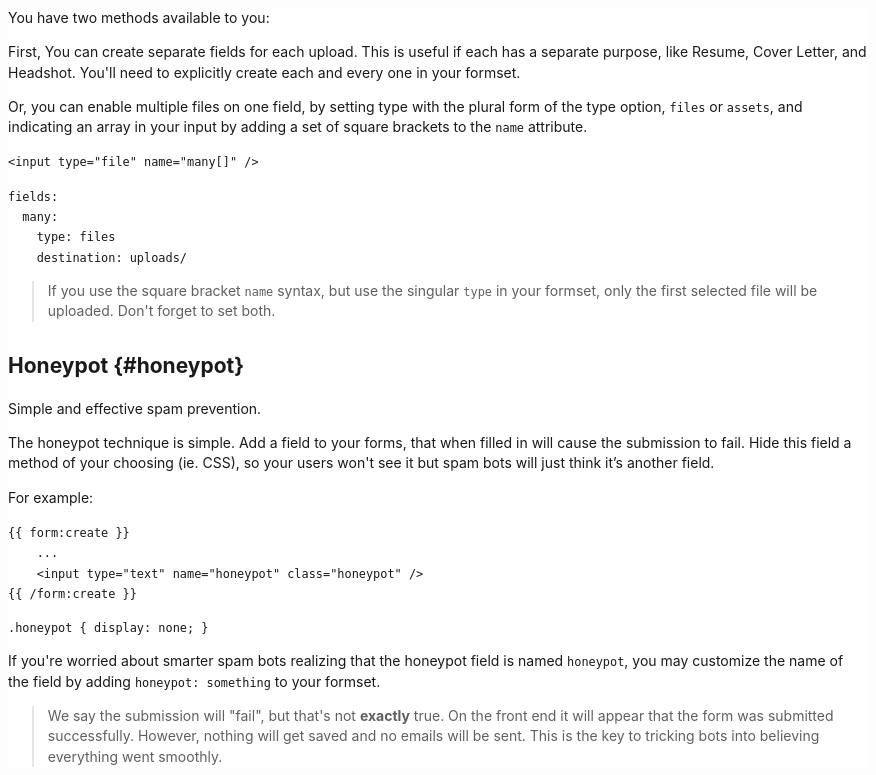 You have two methods available to you:

First, You can create separate fields for each upload. This is useful if each has a separate purpose, like Resume, Cover Letter, and Headshot. You'll need to explicitly create each and every one in your formset.

Or, you can enable multiple files on one field, by setting type with the plural form of the type option, `files` or `assets`, and indicating an array in your input by adding a set of square brackets to the `name` attribute.

```
<input type="file" name="many[]" />
```

``` .language-yaml
fields:
  many:
    type: files
    destination: uploads/
```

> If you use the square bracket `name` syntax, but use the singular `type` in your formset, only the first selected file will be uploaded. Don't forget to set both.

## Honeypot {#honeypot}

Simple and effective spam prevention.

The honeypot technique is simple. Add a field to your forms, that when filled in will cause the submission to fail.
Hide this field a method of your choosing (ie. CSS), so your users won't see it but spam bots will just think it’s another field.

For example:

```
{{ form:create }}
    ...
    <input type="text" name="honeypot" class="honeypot" />
{{ /form:create }}
```

``` .language-css
.honeypot { display: none; }
```

If you're worried about smarter spam bots realizing that the honeypot field is named `honeypot`, you may customize the
name of the field by adding `honeypot: something` to your formset.

> We say the submission will "fail", but that's not **exactly** true. On the front end it will appear that the form was submitted successfully. However, nothing will get saved and no emails will be sent. This is the key to tricking bots into believing everything went smoothly.

[rules]: https://laravel.com/docs/5.1/validation#available-validation-rules
[tags]: /tags/form
[submissions]: /tags/form-submissions
